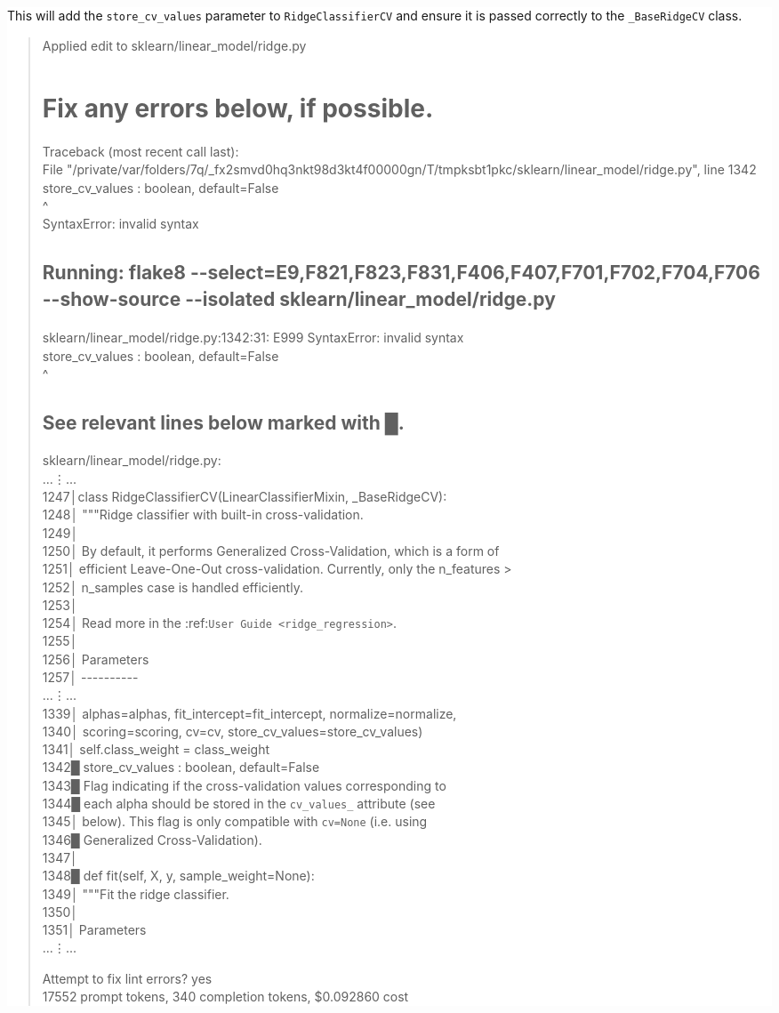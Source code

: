 This will add the `store_cv_values` parameter to `RidgeClassifierCV` and ensure it is passed correctly to the `_BaseRidgeCV` class.

> Applied edit to sklearn/linear_model/ridge.py  
>  
> # Fix any errors below, if possible.  
>  
> Traceback (most recent call last):  
> File "/private/var/folders/7q/_fx2smvd0hq3nkt98d3kt4f00000gn/T/tmpksbt1pkc/sklearn/linear_model/ridge.py", line 1342  
> store_cv_values : boolean, default=False  
> ^  
> SyntaxError: invalid syntax  
>  
> ## Running: flake8 --select=E9,F821,F823,F831,F406,F407,F701,F702,F704,F706 --show-source --isolated sklearn/linear_model/ridge.py  
>  
> sklearn/linear_model/ridge.py:1342:31: E999 SyntaxError: invalid syntax  
> store_cv_values : boolean, default=False  
> ^  
>  
> ## See relevant lines below marked with █.  
>  
> sklearn/linear_model/ridge.py:  
> ...⋮...  
> 1247│class RidgeClassifierCV(LinearClassifierMixin, _BaseRidgeCV):  
> 1248│    """Ridge classifier with built-in cross-validation.  
> 1249│  
> 1250│    By default, it performs Generalized Cross-Validation, which is a form of  
> 1251│    efficient Leave-One-Out cross-validation. Currently, only the n_features >  
> 1252│    n_samples case is handled efficiently.  
> 1253│  
> 1254│    Read more in the :ref:`User Guide <ridge_regression>`.  
> 1255│  
> 1256│    Parameters  
> 1257│    ----------  
> ...⋮...  
> 1339│            alphas=alphas, fit_intercept=fit_intercept, normalize=normalize,  
> 1340│            scoring=scoring, cv=cv, store_cv_values=store_cv_values)  
> 1341│        self.class_weight = class_weight  
> 1342█    store_cv_values : boolean, default=False  
> 1343█        Flag indicating if the cross-validation values corresponding to  
> 1344█        each alpha should be stored in the `cv_values_` attribute (see  
> 1345│        below). This flag is only compatible with `cv=None` (i.e. using  
> 1346█        Generalized Cross-Validation).  
> 1347│  
> 1348█    def fit(self, X, y, sample_weight=None):  
> 1349│        """Fit the ridge classifier.  
> 1350│  
> 1351│        Parameters  
> ...⋮...  
>  
> Attempt to fix lint errors? yes  
> 17552 prompt tokens, 340 completion tokens, $0.092860 cost  
